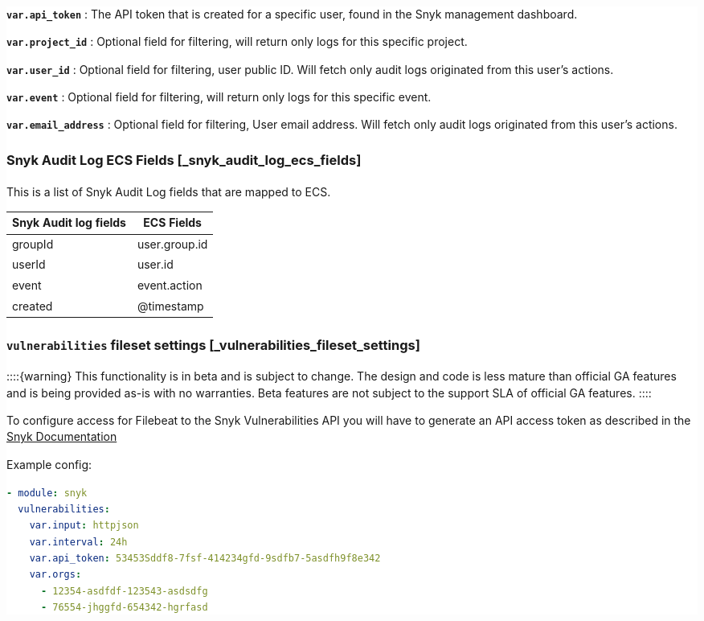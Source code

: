 **`var.api_token`**
:   The API token that is created for a specific user, found in the Snyk management dashboard.

**`var.project_id`**
:   Optional field for filtering, will return only logs for this specific project.

**`var.user_id`**
:   Optional field for filtering, user public ID. Will fetch only audit logs originated from this user’s actions.

**`var.event`**
:   Optional field for filtering, will return only logs for this specific event.

**`var.email_address`**
:   Optional field for filtering, User email address. Will fetch only audit logs originated from this user’s actions.


### Snyk Audit Log ECS Fields [_snyk_audit_log_ecs_fields]

This is a list of Snyk Audit Log fields that are mapped to ECS.

| Snyk Audit log fields | ECS Fields |
| --- | --- |
| groupId | user.group.id |
| userId | user.id |
| event | event.action |
| created | @timestamp |


### `vulnerabilities` fileset settings [_vulnerabilities_fileset_settings]

::::{warning}
This functionality is in beta and is subject to change. The design and code is less mature than official GA features and is being provided as-is with no warranties. Beta features are not subject to the support SLA of official GA features.
::::


To configure access for Filebeat to the Snyk Vulnerabilities API you will have to generate an API access token as described in the [Snyk Documentation](https://snyk.docs.apiary.io/#introduction/authorization)

Example config:

```yaml
- module: snyk
  vulnerabilities:
    var.input: httpjson
    var.interval: 24h
    var.api_token: 53453Sddf8-7fsf-414234gfd-9sdfb7-5asdfh9f8e342
    var.orgs:
      - 12354-asdfdf-123543-asdsdfg
      - 76554-jhggfd-654342-hgrfasd
```

